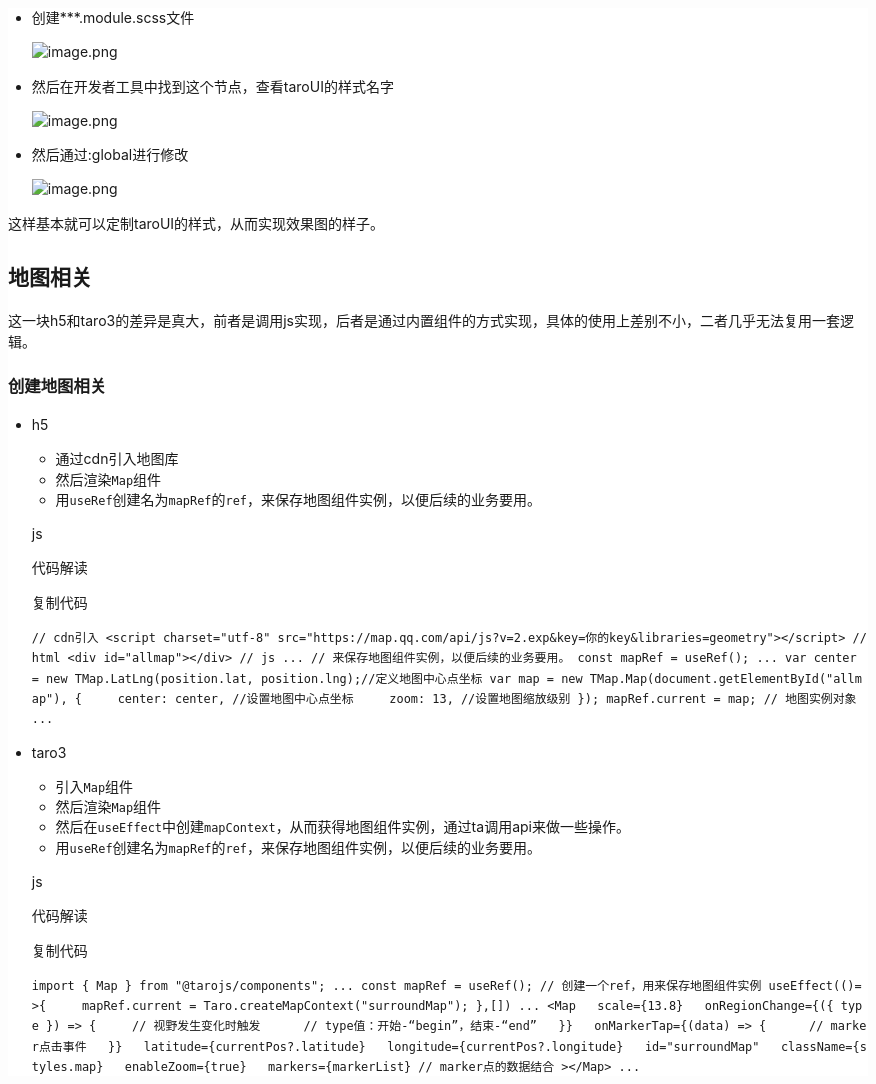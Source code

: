 *   创建\*\*\*.module.scss文件
    
    ![image.png](https://p6-juejin.byteimg.com/tos-cn-i-k3u1fbpfcp/0966564ad3b74ba9aeff2dc7a245f75b~tplv-k3u1fbpfcp-zoom-in-crop-mark:1512:0:0:0.awebp?)
    
*   然后在开发者工具中找到这个节点，查看taroUI的样式名字
    
    ![image.png](https://p6-juejin.byteimg.com/tos-cn-i-k3u1fbpfcp/8b14744b78734279a6123d79467f2912~tplv-k3u1fbpfcp-zoom-in-crop-mark:1512:0:0:0.awebp?)
    
*   然后通过:global进行修改
    
    ![image.png](https://p9-juejin.byteimg.com/tos-cn-i-k3u1fbpfcp/9752df273e114d998ed0ce5dd3a65e42~tplv-k3u1fbpfcp-zoom-in-crop-mark:1512:0:0:0.awebp?)
    

这样基本就可以定制taroUI的样式，从而实现效果图的样子。

地图相关
----

这一块h5和taro3的差异是真大，前者是调用js实现，后者是通过内置组件的方式实现，具体的使用上差别不小，二者几乎无法复用一套逻辑。

### 创建地图相关

*   h5
    
    *   通过cdn引入地图库
    *   然后渲染`Map`组件
    *   用`useRef`创建名为`mapRef`的`ref`，来保存地图组件实例，以便后续的业务要用。
    
    js
    
     代码解读
    
    复制代码
    
    `// cdn引入 <script charset="utf-8" src="https://map.qq.com/api/js?v=2.exp&key=你的key&libraries=geometry"></script> // html <div id="allmap"></div> // js ... // 来保存地图组件实例，以便后续的业务要用。 const mapRef = useRef(); ... var center = new TMap.LatLng(position.lat, position.lng);//定义地图中心点坐标 var map = new TMap.Map(document.getElementById("allmap"), {     center: center, //设置地图中心点坐标     zoom: 13, //设置地图缩放级别 }); mapRef.current = map; // 地图实例对象 ...`
    
*   taro3
    
    *   引入`Map`组件
    *   然后渲染`Map`组件
    *   然后在`useEffect`中创建`mapContext`，从而获得地图组件实例，通过ta调用api来做一些操作。
    *   用`useRef`创建名为`mapRef`的`ref`，来保存地图组件实例，以便后续的业务要用。
    
    js
    
     代码解读
    
    复制代码
    
    `import { Map } from "@tarojs/components"; ... const mapRef = useRef(); // 创建一个ref，用来保存地图组件实例 useEffect(()=>{     mapRef.current = Taro.createMapContext("surroundMap"); },[]) ... <Map   scale={13.8}   onRegionChange={({ type }) => {     // 视野发生变化时触发      // type值：开始-“begin”，结束-“end”   }}   onMarkerTap={(data) => {      // marker点击事件   }}   latitude={currentPos?.latitude}   longitude={currentPos?.longitude}   id="surroundMap"   className={styles.map}   enableZoom={true}   markers={markerList} // marker点的数据结合 ></Map> ...`
    